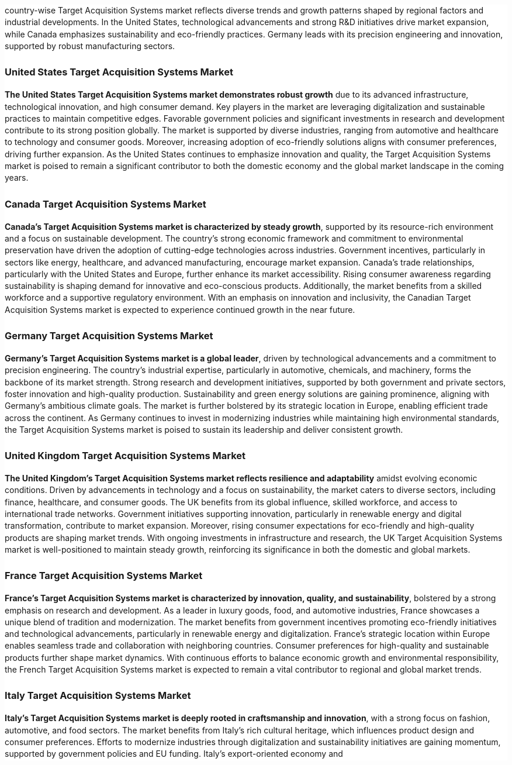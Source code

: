 country-wise Target Acquisition Systems market reflects diverse trends and growth patterns shaped by regional factors and industrial developments. In the United States, technological advancements and strong R&amp;D initiatives drive market expansion, while Canada emphasizes sustainability and eco-friendly practices. Germany leads with its precision engineering and innovation, supported by robust manufacturing sectors.</span></em></p></blockquote><h3><strong>United States Target Acquisition Systems Market</strong></h3><p><strong>The United States Target Acquisition Systems market demonstrates robust growth</strong> due to its advanced infrastructure, technological innovation, and high consumer demand. Key players in the market are leveraging digitalization and sustainable practices to maintain competitive edges. Favorable government policies and significant investments in research and development contribute to its strong position globally. The market is supported by diverse industries, ranging from automotive and healthcare to technology and consumer goods. Moreover, increasing adoption of eco-friendly solutions aligns with consumer preferences, driving further expansion. As the United States continues to emphasize innovation and quality, the Target Acquisition Systems market is poised to remain a significant contributor to both the domestic economy and the global market landscape in the coming years.</p><h3><strong>Canada Target Acquisition Systems Market</strong></h3><p><strong>Canada&rsquo;s Target Acquisition Systems market is characterized by steady growth</strong>, supported by its resource-rich environment and a focus on sustainable development. The country&rsquo;s strong economic framework and commitment to environmental preservation have driven the adoption of cutting-edge technologies across industries. Government incentives, particularly in sectors like energy, healthcare, and advanced manufacturing, encourage market expansion. Canada&rsquo;s trade relationships, particularly with the United States and Europe, further enhance its market accessibility. Rising consumer awareness regarding sustainability is shaping demand for innovative and eco-conscious products. Additionally, the market benefits from a skilled workforce and a supportive regulatory environment. With an emphasis on innovation and inclusivity, the Canadian Target Acquisition Systems market is expected to experience continued growth in the near future.</p><h3><strong>Germany Target Acquisition Systems Market</strong></h3><p><strong>Germany&rsquo;s Target Acquisition Systems market is a global leader</strong>, driven by technological advancements and a commitment to precision engineering. The country&rsquo;s industrial expertise, particularly in automotive, chemicals, and machinery, forms the backbone of its market strength. Strong research and development initiatives, supported by both government and private sectors, foster innovation and high-quality production. Sustainability and green energy solutions are gaining prominence, aligning with Germany&rsquo;s ambitious climate goals. The market is further bolstered by its strategic location in Europe, enabling efficient trade across the continent. As Germany continues to invest in modernizing industries while maintaining high environmental standards, the Target Acquisition Systems market is poised to sustain its leadership and deliver consistent growth.</p><h3><strong>United Kingdom Target Acquisition Systems Market</strong></h3><p><strong>The United Kingdom&rsquo;s Target Acquisition Systems market reflects resilience and adaptability</strong> amidst evolving economic conditions. Driven by advancements in technology and a focus on sustainability, the market caters to diverse sectors, including finance, healthcare, and consumer goods. The UK benefits from its global influence, skilled workforce, and access to international trade networks. Government initiatives supporting innovation, particularly in renewable energy and digital transformation, contribute to market expansion. Moreover, rising consumer expectations for eco-friendly and high-quality products are shaping market trends. With ongoing investments in infrastructure and research, the UK Target Acquisition Systems market is well-positioned to maintain steady growth, reinforcing its significance in both the domestic and global markets.</p><h3><strong>France Target Acquisition Systems Market</strong></h3><p><strong>France&rsquo;s Target Acquisition Systems market is characterized by innovation, quality, and sustainability</strong>, bolstered by a strong emphasis on research and development. As a leader in luxury goods, food, and automotive industries, France showcases a unique blend of tradition and modernization. The market benefits from government incentives promoting eco-friendly initiatives and technological advancements, particularly in renewable energy and digitalization. France&rsquo;s strategic location within Europe enables seamless trade and collaboration with neighboring countries. Consumer preferences for high-quality and sustainable products further shape market dynamics. With continuous efforts to balance economic growth and environmental responsibility, the French Target Acquisition Systems market is expected to remain a vital contributor to regional and global market trends.</p><h3><strong>Italy Target Acquisition Systems Market</strong></h3><p><strong>Italy&rsquo;s Target Acquisition Systems market is deeply rooted in craftsmanship and innovation</strong>, with a strong focus on fashion, automotive, and food sectors. The market benefits from Italy&rsquo;s rich cultural heritage, which influences product design and consumer preferences. Efforts to modernize industries through digitalization and sustainability initiatives are gaining momentum, supported by government policies and EU funding. Italy&rsquo;s export-oriented economy and